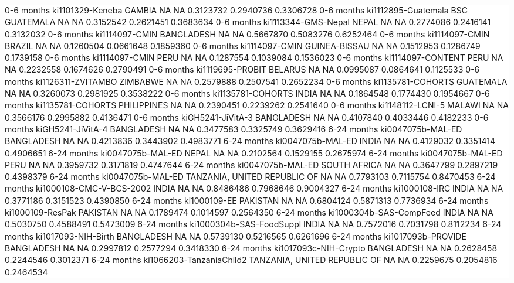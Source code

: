 0-6 months    ki1101329-Keneba           GAMBIA                         NA                   NA                0.3123732   0.2940736   0.3306728
0-6 months    ki1112895-Guatemala BSC    GUATEMALA                      NA                   NA                0.3152542   0.2621451   0.3683634
0-6 months    ki1113344-GMS-Nepal        NEPAL                          NA                   NA                0.2774086   0.2416141   0.3132032
0-6 months    ki1114097-CMIN             BANGLADESH                     NA                   NA                0.5667870   0.5083276   0.6252464
0-6 months    ki1114097-CMIN             BRAZIL                         NA                   NA                0.1260504   0.0661648   0.1859360
0-6 months    ki1114097-CMIN             GUINEA-BISSAU                  NA                   NA                0.1512953   0.1286749   0.1739158
0-6 months    ki1114097-CMIN             PERU                           NA                   NA                0.1287554   0.1039084   0.1536023
0-6 months    ki1114097-CONTENT          PERU                           NA                   NA                0.2232558   0.1674626   0.2790491
0-6 months    ki1119695-PROBIT           BELARUS                        NA                   NA                0.0995087   0.0864641   0.1125533
0-6 months    ki1126311-ZVITAMBO         ZIMBABWE                       NA                   NA                0.2579888   0.2507541   0.2652234
0-6 months    ki1135781-COHORTS          GUATEMALA                      NA                   NA                0.3260073   0.2981925   0.3538222
0-6 months    ki1135781-COHORTS          INDIA                          NA                   NA                0.1864548   0.1774430   0.1954667
0-6 months    ki1135781-COHORTS          PHILIPPINES                    NA                   NA                0.2390451   0.2239262   0.2541640
0-6 months    ki1148112-LCNI-5           MALAWI                         NA                   NA                0.3566176   0.2995882   0.4136471
0-6 months    kiGH5241-JiVitA-3          BANGLADESH                     NA                   NA                0.4107840   0.4033446   0.4182233
0-6 months    kiGH5241-JiVitA-4          BANGLADESH                     NA                   NA                0.3477583   0.3325749   0.3629416
6-24 months   ki0047075b-MAL-ED          BANGLADESH                     NA                   NA                0.4213836   0.3443902   0.4983771
6-24 months   ki0047075b-MAL-ED          INDIA                          NA                   NA                0.4129032   0.3351414   0.4906651
6-24 months   ki0047075b-MAL-ED          NEPAL                          NA                   NA                0.2102564   0.1529155   0.2675974
6-24 months   ki0047075b-MAL-ED          PERU                           NA                   NA                0.3959732   0.3171819   0.4747644
6-24 months   ki0047075b-MAL-ED          SOUTH AFRICA                   NA                   NA                0.3647799   0.2897219   0.4398379
6-24 months   ki0047075b-MAL-ED          TANZANIA, UNITED REPUBLIC OF   NA                   NA                0.7793103   0.7115754   0.8470453
6-24 months   ki1000108-CMC-V-BCS-2002   INDIA                          NA                   NA                0.8486486   0.7968646   0.9004327
6-24 months   ki1000108-IRC              INDIA                          NA                   NA                0.3771186   0.3151523   0.4390850
6-24 months   ki1000109-EE               PAKISTAN                       NA                   NA                0.6804124   0.5871313   0.7736934
6-24 months   ki1000109-ResPak           PAKISTAN                       NA                   NA                0.1789474   0.1014597   0.2564350
6-24 months   ki1000304b-SAS-CompFeed    INDIA                          NA                   NA                0.5030750   0.4588491   0.5473009
6-24 months   ki1000304b-SAS-FoodSuppl   INDIA                          NA                   NA                0.7572016   0.7031798   0.8112234
6-24 months   ki1017093-NIH-Birth        BANGLADESH                     NA                   NA                0.5739130   0.5216565   0.6261696
6-24 months   ki1017093b-PROVIDE         BANGLADESH                     NA                   NA                0.2997812   0.2577294   0.3418330
6-24 months   ki1017093c-NIH-Crypto      BANGLADESH                     NA                   NA                0.2628458   0.2244546   0.3012371
6-24 months   ki1066203-TanzaniaChild2   TANZANIA, UNITED REPUBLIC OF   NA                   NA                0.2259675   0.2054816   0.2464534